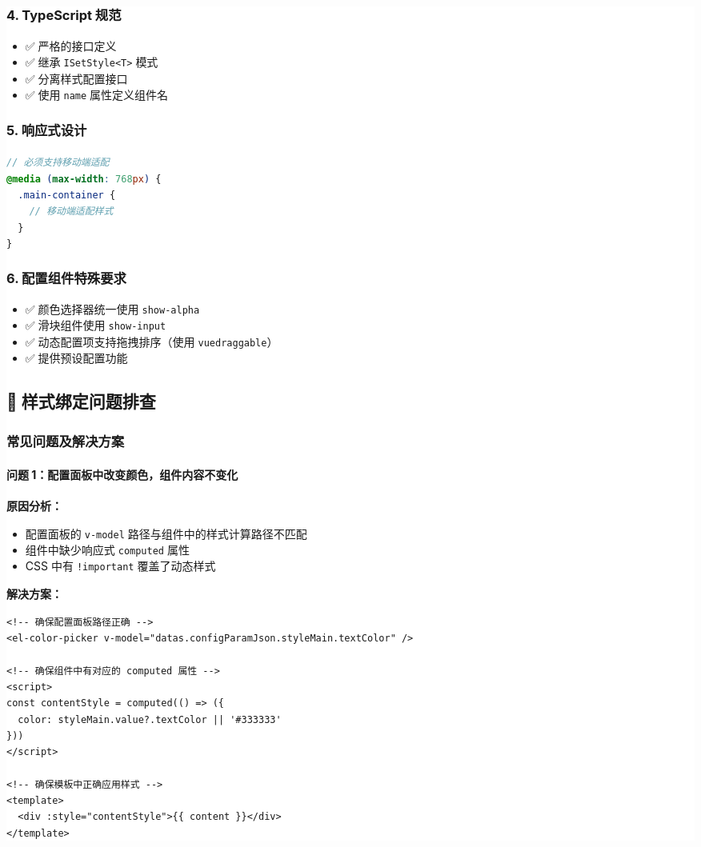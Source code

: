 ### 4. TypeScript 规范

- ✅ 严格的接口定义
- ✅ 继承 `ISetStyle<T>` 模式
- ✅ 分离样式配置接口
- ✅ 使用 `name` 属性定义组件名

### 5. 响应式设计

```scss
// 必须支持移动端适配
@media (max-width: 768px) {
  .main-container {
    // 移动端适配样式
  }
}
```

### 6. 配置组件特殊要求

- ✅ 颜色选择器统一使用 `show-alpha`
- ✅ 滑块组件使用 `show-input`
- ✅ 动态配置项支持拖拽排序（使用 `vuedraggable`）
- ✅ 提供预设配置功能

## 🐛 样式绑定问题排查

### 常见问题及解决方案

#### 问题 1：配置面板中改变颜色，组件内容不变化

**原因分析：**

- 配置面板的 `v-model` 路径与组件中的样式计算路径不匹配
- 组件中缺少响应式 `computed` 属性
- CSS 中有 `!important` 覆盖了动态样式

**解决方案：**

```vue
<!-- 确保配置面板路径正确 -->
<el-color-picker v-model="datas.configParamJson.styleMain.textColor" />

<!-- 确保组件中有对应的 computed 属性 -->
<script>
const contentStyle = computed(() => ({
  color: styleMain.value?.textColor || '#333333'
}))
</script>

<!-- 确保模板中正确应用样式 -->
<template>
  <div :style="contentStyle">{{ content }}</div>
</template>
```
